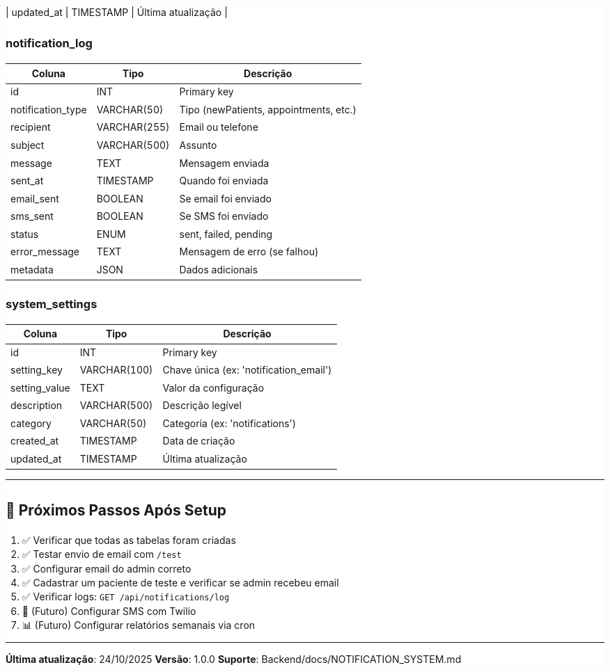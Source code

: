 | updated_at | TIMESTAMP | Última atualização |

### notification_log

| Coluna | Tipo | Descrição |
|--------|------|-----------|
| id | INT | Primary key |
| notification_type | VARCHAR(50) | Tipo (newPatients, appointments, etc.) |
| recipient | VARCHAR(255) | Email ou telefone |
| subject | VARCHAR(500) | Assunto |
| message | TEXT | Mensagem enviada |
| sent_at | TIMESTAMP | Quando foi enviada |
| email_sent | BOOLEAN | Se email foi enviado |
| sms_sent | BOOLEAN | Se SMS foi enviado |
| status | ENUM | sent, failed, pending |
| error_message | TEXT | Mensagem de erro (se falhou) |
| metadata | JSON | Dados adicionais |

### system_settings

| Coluna | Tipo | Descrição |
|--------|------|-----------|
| id | INT | Primary key |
| setting_key | VARCHAR(100) | Chave única (ex: 'notification_email') |
| setting_value | TEXT | Valor da configuração |
| description | VARCHAR(500) | Descrição legível |
| category | VARCHAR(50) | Categoria (ex: 'notifications') |
| created_at | TIMESTAMP | Data de criação |
| updated_at | TIMESTAMP | Última atualização |

---

## 🎯 Próximos Passos Após Setup

1. ✅ Verificar que todas as tabelas foram criadas
2. ✅ Testar envio de email com `/test`
3. ✅ Configurar email do admin correto
4. ✅ Cadastrar um paciente de teste e verificar se admin recebeu email
5. ✅ Verificar logs: `GET /api/notifications/log`
6. 📱 (Futuro) Configurar SMS com Twilio
7. 📊 (Futuro) Configurar relatórios semanais via cron

---

**Última atualização**: 24/10/2025
**Versão**: 1.0.0
**Suporte**: Backend/docs/NOTIFICATION_SYSTEM.md
